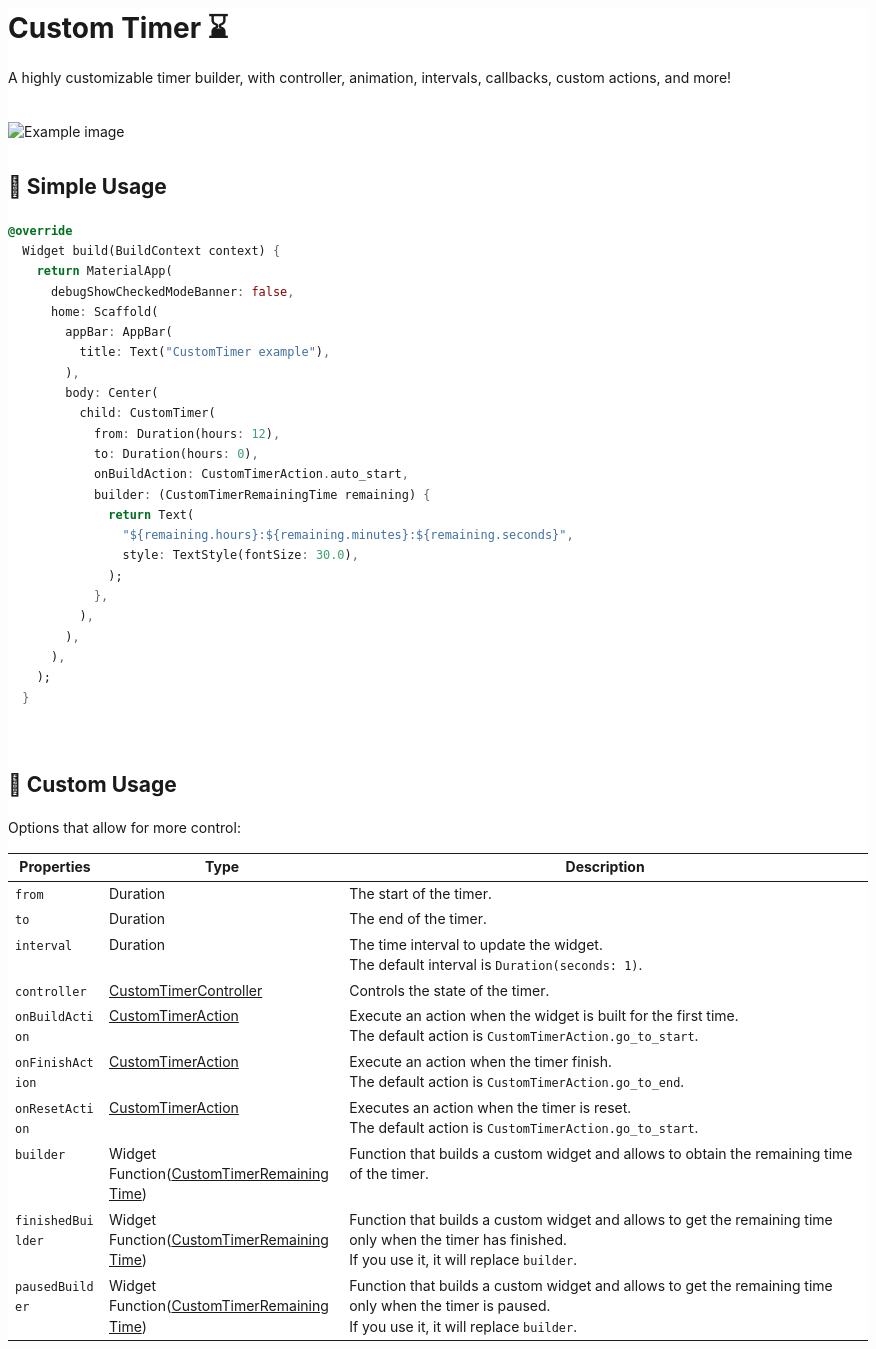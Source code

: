 # Custom Timer ⌛

A highly customizable timer builder, with controller, animation, intervals, callbacks, custom actions, and more!

<br>

<img width="320px" alt="Example image" src="https://raw.githubusercontent.com/federicodesia/custom_timer/master/images/example.gif"/>

<br>

## 📌 Simple Usage

```dart
@override
  Widget build(BuildContext context) {
    return MaterialApp(
      debugShowCheckedModeBanner: false,
      home: Scaffold(
        appBar: AppBar(
          title: Text("CustomTimer example"),
        ),
        body: Center(
          child: CustomTimer(
            from: Duration(hours: 12),
            to: Duration(hours: 0),
            onBuildAction: CustomTimerAction.auto_start,
            builder: (CustomTimerRemainingTime remaining) {
              return Text(
                "${remaining.hours}:${remaining.minutes}:${remaining.seconds}",
                style: TextStyle(fontSize: 30.0),
              );
            },
          ),
        ),
      ),
    );
  }
```

<br>

## 📌 Custom Usage
Options that allow for more control:

|  Properties  | Type | Description |
|--------------|-----------|-------------|
| `from` | Duration | The start of the timer.|
| `to`| Duration | The end of the timer.|
| `interval`| Duration | The time interval to update the widget.<br>The default interval is `Duration(seconds: 1)`.|
| `controller`| [CustomTimerController](##Using-the-CustomTimerController) | Controls the state of the timer.|
| `onBuildAction`| [CustomTimerAction](###CustomTimerAction-actions) | Execute an action when the widget is built for the first time.<br>The default action is `CustomTimerAction.go_to_start`.|
| `onFinishAction`| [CustomTimerAction](###CustomTimerAction-actions) | Execute an action when the timer finish.<br>The default action is `CustomTimerAction.go_to_end`.|
| `onResetAction`| [CustomTimerAction](###CustomTimerAction-actions) | Executes an action when the timer is reset.<br>The default action is `CustomTimerAction.go_to_start`.|
| `builder`| Widget Function([CustomTimerRemainingTime](###CustomTimerRemainingTime-properties)) | Function that builds a custom widget and allows to obtain the remaining time of the timer.|
| `finishedBuilder`| Widget Function([CustomTimerRemainingTime](###CustomTimerRemainingTime-properties)) | Function that builds a custom widget and allows to get the remaining time only when the timer  has finished.<br>If you use it, it will replace `builder`.|
| `pausedBuilder`| Widget Function([CustomTimerRemainingTime](###CustomTimerRemainingTime-properties)) | Function that builds a custom widget and allows to get the remaining time only when the timer is paused.<br>If you use it, it will replace `builder`.|